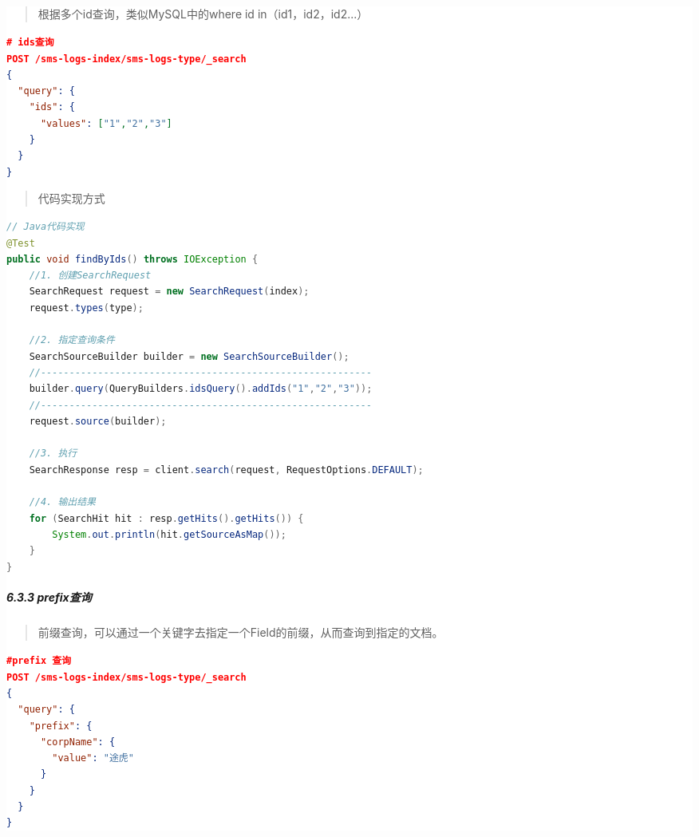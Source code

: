 > 根据多个id查询，类似MySQL中的where id in（id1，id2，id2...）

```json
# ids查询
POST /sms-logs-index/sms-logs-type/_search
{
  "query": {
    "ids": {
      "values": ["1","2","3"]
    }
  }
}
```

> 代码实现方式

```java
// Java代码实现
@Test
public void findByIds() throws IOException {
    //1. 创建SearchRequest
    SearchRequest request = new SearchRequest(index);
    request.types(type);

    //2. 指定查询条件
    SearchSourceBuilder builder = new SearchSourceBuilder();
    //----------------------------------------------------------
    builder.query(QueryBuilders.idsQuery().addIds("1","2","3"));
    //----------------------------------------------------------
    request.source(builder);

    //3. 执行
    SearchResponse resp = client.search(request, RequestOptions.DEFAULT);

    //4. 输出结果
    for (SearchHit hit : resp.getHits().getHits()) {
        System.out.println(hit.getSourceAsMap());
    }
}
```



##### 6.3.3 prefix查询

> 前缀查询，可以通过一个关键字去指定一个Field的前缀，从而查询到指定的文档。

```json
#prefix 查询
POST /sms-logs-index/sms-logs-type/_search
{
  "query": {
    "prefix": {
      "corpName": {
        "value": "途虎"
      }
    }
  }
}
```
